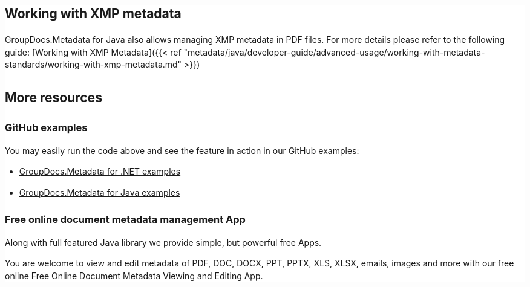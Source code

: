 ## Working with XMP metadata

GroupDocs.Metadata for Java also allows managing XMP metadata in PDF files. For more details please refer to the following guide: [Working with XMP Metadata]({{< ref "metadata/java/developer-guide/advanced-usage/working-with-metadata-standards/working-with-xmp-metadata.md" >}})

## More resources

### GitHub examples

You may easily run the code above and see the feature in action in our GitHub examples:

*   [GroupDocs.Metadata for .NET examples](https://github.com/groupdocs-metadata/GroupDocs.Metadata-for-.NET)
    
*   [GroupDocs.Metadata for Java examples](https://github.com/groupdocs-metadata/GroupDocs.Metadata-for-Java)
    

### Free online document metadata management App

Along with full featured Java library we provide simple, but powerful free Apps.

You are welcome to view and edit metadata of PDF, DOC, DOCX, PPT, PPTX, XLS, XLSX, emails, images and more with our free online [Free Online Document Metadata Viewing and Editing App](https://products.groupdocs.app/metadata).
